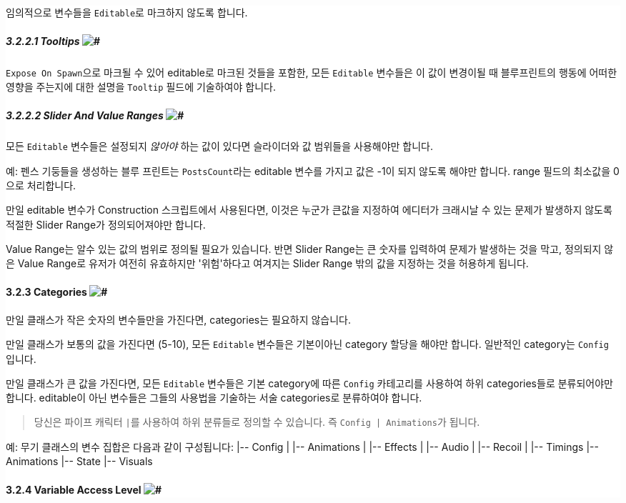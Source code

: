 임의적으로 변수들을 `Editable`로 마크하지 않도록 합니다.

<a name="3.2.2.1"></a>
<a name="bp-vars-editable-tooltips"></a>
##### 3.2.2.1 Tooltips ![#](https://img.shields.io/badge/lint-unsupported-red.svg)

`Expose On Spawn`으로 마크될 수 있어 editable로 마크된 것들을 포함한, 모든 `Editable` 변수들은 이 값이 변경이될 때 블루프린트의 행동에 어떠한 영향을 주는지에 대한 설명을 `Tooltip` 필드에 기술하여야 합니다. 

<a name="3.2.2.2"></a>
<a name="bp-vars-editable-ranges"></a>
##### 3.2.2.2 Slider And Value Ranges ![#](https://img.shields.io/badge/lint-unsupported-red.svg)

모든 `Editable` 변수들은 설정되지 _않아야_ 하는 값이 있다면 슬라이더와 값 범위들을 사용해야만 합니다.

예: 펜스 기둥들을 생성하는 블루 프린트는 `PostsCount`라는 editable 변수를 가지고 값은 -1이 되지 않도록 해야만 합니다. range 필드의 최소값을 0으로 처리합니다.

만일 editable 변수가 Construction 스크립트에서 사용된다면, 이것은 누군가 큰값을 지정하여 에디터가 크래시날 수 있는 문제가 발생하지 않도록 적절한 Slider Range가 정의되어져야만 합니다.

Value Range는 알수 있는 값의 범위로 정의될 필요가 있습니다. 반면 Slider Range는 큰 숫자를 입력하여 문제가 발생하는 것을 막고, 정의되지 않은 Value Range로 유저가 여전히 유효하지만 '위험'하다고 여겨지는 Slider Range 밖의 값을 지정하는 것을 허용하게 됩니다. 

<a name="3.2.3"></a>
<a name="bp-vars-categories"></a>
#### 3.2.3 Categories ![#](https://img.shields.io/badge/lint-supported-green.svg)

만일 클래스가 작은 숫자의 변수들만을 가진다면, categories는 필요하지 않습니다.

만일 클래스가 보통의 값을 가진다면 (5-10), 모든 `Editable` 변수들은 기본이아닌 category 할당을 해야만 합니다. 일반적인 category는 `Config` 입니다.

만일 클래스가 큰 값을 가진다면, 모든 `Editable` 변수들은 기본 category에 따른 `Config` 카테고리를 사용하여 하위 categories들로 분류되어야만 합니다. editable이 아닌 변수들은 그들의 사용법을 기술하는 서술 categories로 분류하여야 합니다.

> 당신은 파이프 캐릭터 `|`를 사용하여 하위 분류들로 정의할 수 있습니다. 즉 `Config | Animations`가 됩니다.

예: 무기 클래스의 변수 집합은 다음과 같이 구성됩니다:
	|-- Config
	|	|-- Animations
	|	|-- Effects
	|	|-- Audio
	|	|-- Recoil
	|	|-- Timings
	|-- Animations
	|-- State
	|-- Visuals

<a name="3.2.4"></a>
<a name="bp-vars-access"></a>
#### 3.2.4 Variable Access Level ![#](https://img.shields.io/badge/lint-unsupported-red.svg)
